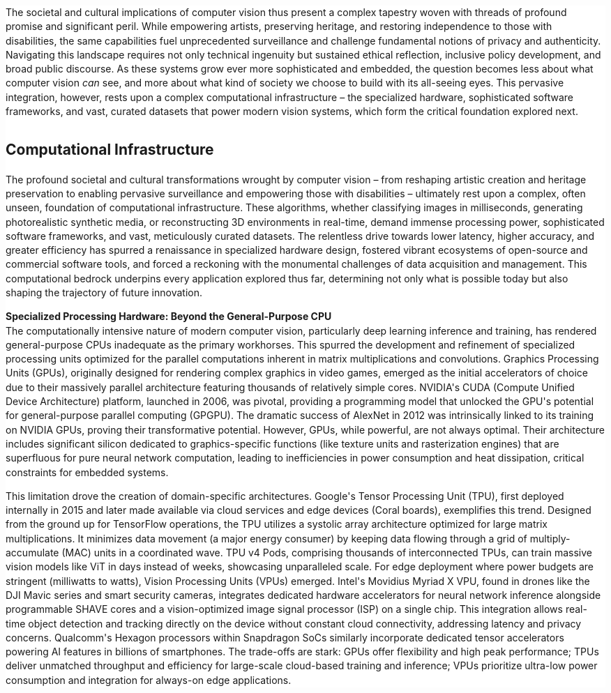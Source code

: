 The societal and cultural implications of computer vision thus present a complex tapestry woven with threads of profound promise and significant peril. While empowering artists, preserving heritage, and restoring independence to those with disabilities, the same capabilities fuel unprecedented surveillance and challenge fundamental notions of privacy and authenticity. Navigating this landscape requires not only technical ingenuity but sustained ethical reflection, inclusive policy development, and broad public discourse. As these systems grow ever more sophisticated and embedded, the question becomes less about what computer vision *can* see, and more about what kind of society we choose to build with its all-seeing eyes. This pervasive integration, however, rests upon a complex computational infrastructure – the specialized hardware, sophisticated software frameworks, and vast, curated datasets that power modern vision systems, which form the critical foundation explored next.

## Computational Infrastructure

The profound societal and cultural transformations wrought by computer vision – from reshaping artistic creation and heritage preservation to enabling pervasive surveillance and empowering those with disabilities – ultimately rest upon a complex, often unseen, foundation of computational infrastructure. These algorithms, whether classifying images in milliseconds, generating photorealistic synthetic media, or reconstructing 3D environments in real-time, demand immense processing power, sophisticated software frameworks, and vast, meticulously curated datasets. The relentless drive towards lower latency, higher accuracy, and greater efficiency has spurred a renaissance in specialized hardware design, fostered vibrant ecosystems of open-source and commercial software tools, and forced a reckoning with the monumental challenges of data acquisition and management. This computational bedrock underpins every application explored thus far, determining not only what is possible today but also shaping the trajectory of future innovation.

**Specialized Processing Hardware: Beyond the General-Purpose CPU**  
The computationally intensive nature of modern computer vision, particularly deep learning inference and training, has rendered general-purpose CPUs inadequate as the primary workhorses. This spurred the development and refinement of specialized processing units optimized for the parallel computations inherent in matrix multiplications and convolutions. Graphics Processing Units (GPUs), originally designed for rendering complex graphics in video games, emerged as the initial accelerators of choice due to their massively parallel architecture featuring thousands of relatively simple cores. NVIDIA's CUDA (Compute Unified Device Architecture) platform, launched in 2006, was pivotal, providing a programming model that unlocked the GPU's potential for general-purpose parallel computing (GPGPU). The dramatic success of AlexNet in 2012 was intrinsically linked to its training on NVIDIA GPUs, proving their transformative potential. However, GPUs, while powerful, are not always optimal. Their architecture includes significant silicon dedicated to graphics-specific functions (like texture units and rasterization engines) that are superfluous for pure neural network computation, leading to inefficiencies in power consumption and heat dissipation, critical constraints for embedded systems.

This limitation drove the creation of domain-specific architectures. Google's Tensor Processing Unit (TPU), first deployed internally in 2015 and later made available via cloud services and edge devices (Coral boards), exemplifies this trend. Designed from the ground up for TensorFlow operations, the TPU utilizes a systolic array architecture optimized for large matrix multiplications. It minimizes data movement (a major energy consumer) by keeping data flowing through a grid of multiply-accumulate (MAC) units in a coordinated wave. TPU v4 Pods, comprising thousands of interconnected TPUs, can train massive vision models like ViT in days instead of weeks, showcasing unparalleled scale. For edge deployment where power budgets are stringent (milliwatts to watts), Vision Processing Units (VPUs) emerged. Intel's Movidius Myriad X VPU, found in drones like the DJI Mavic series and smart security cameras, integrates dedicated hardware accelerators for neural network inference alongside programmable SHAVE cores and a vision-optimized image signal processor (ISP) on a single chip. This integration allows real-time object detection and tracking directly on the device without constant cloud connectivity, addressing latency and privacy concerns. Qualcomm's Hexagon processors within Snapdragon SoCs similarly incorporate dedicated tensor accelerators powering AI features in billions of smartphones. The trade-offs are stark: GPUs offer flexibility and high peak performance; TPUs deliver unmatched throughput and efficiency for large-scale cloud-based training and inference; VPUs prioritize ultra-low power consumption and integration for always-on edge applications.
